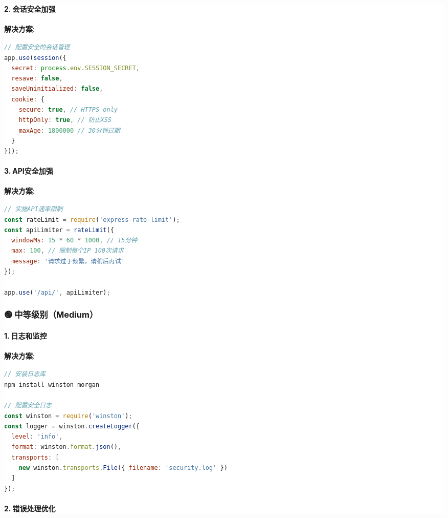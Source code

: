 #### 2. 会话安全加强

**解决方案**:
```javascript
// 配置安全的会话管理
app.use(session({
  secret: process.env.SESSION_SECRET,
  resave: false,
  saveUninitialized: false,
  cookie: {
    secure: true, // HTTPS only
    httpOnly: true, // 防止XSS
    maxAge: 1800000 // 30分钟过期
  }
}));
```

#### 3. API安全加强

**解决方案**:
```javascript
// 实施API速率限制
const rateLimit = require('express-rate-limit');
const apiLimiter = rateLimit({
  windowMs: 15 * 60 * 1000, // 15分钟
  max: 100, // 限制每个IP 100次请求
  message: '请求过于频繁，请稍后再试'
});

app.use('/api/', apiLimiter);
```

### 🟢 中等级别（Medium）

#### 1. 日志和监控

**解决方案**:
```javascript
// 安装日志库
npm install winston morgan

// 配置安全日志
const winston = require('winston');
const logger = winston.createLogger({
  level: 'info',
  format: winston.format.json(),
  transports: [
    new winston.transports.File({ filename: 'security.log' })
  ]
});
```

#### 2. 错误处理优化
